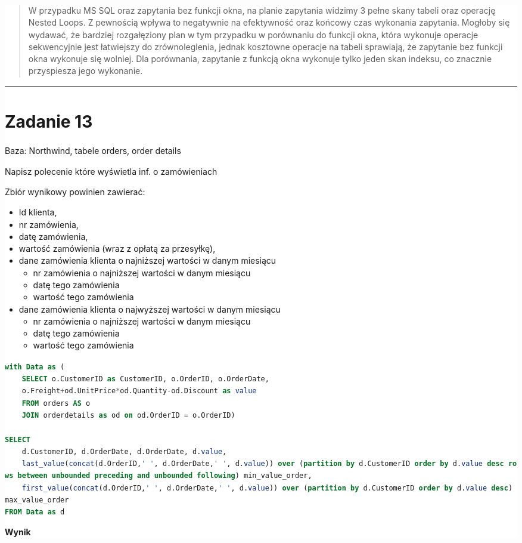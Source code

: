 > W przypadku MS SQL oraz zapytania bez funkcji okna, na planie zapytania widzimy 3 pełne skany tabeli oraz operację Nested Loops. Z pewnością wpływa to negatywnie na efektywność oraz końcowy czas wykonania zapytania. Mogłoby się wydawać, że bardziej rozgałęziony plan w tym przypadku w porównaniu do funkcji okna, która wykonuje operacje sekwencyjnie jest łatwiejszy do zrównoleglenia, jednak kosztowne operacje na tabeli sprawiają, że zapytanie bez funkcji okna wykonuje się wolniej. Dla porównania, zapytanie z funkcją okna wykonuje tylko jeden skan indeksu, co znacznie przyspiesza jego wykonanie.

---

# Zadanie 13

Baza: Northwind, tabele orders, order details

Napisz polecenie które wyświetla inf. o zamówieniach

Zbiór wynikowy powinien zawierać:

- Id klienta,
- nr zamówienia,
- datę zamówienia,
- wartość zamówienia (wraz z opłatą za przesyłkę),
- dane zamówienia klienta o najniższej wartości w danym miesiącu
  - nr zamówienia o najniższej wartości w danym miesiącu
  - datę tego zamówienia
  - wartość tego zamówienia
- dane zamówienia klienta o najwyższej wartości w danym miesiącu
  - nr zamówienia o najniższej wartości w danym miesiącu
  - datę tego zamówienia
  - wartość tego zamówienia

```sql
with Data as (
    SELECT o.CustomerID as CustomerID, o.OrderID, o.OrderDate,
    o.Freight+od.UnitPrice*od.Quantity-od.Discount as value
    FROM orders AS o
    JOIN orderdetails as od on od.OrderID = o.OrderID)

SELECT
    d.CustomerID, d.OrderDate, d.OrderDate, d.value,
    last_value(concat(d.OrderID,' ', d.OrderDate,' ', d.value)) over (partition by d.CustomerID order by d.value desc rows between unbounded preceding and unbounded following) min_value_order,
    first_value(concat(d.OrderID,' ', d.OrderDate,' ', d.value)) over (partition by d.CustomerID order by d.value desc) max_value_order
FROM Data as d
```

**Wynik**
